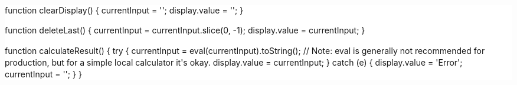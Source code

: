   function clearDisplay() {
    currentInput = '';
    display.value = '';
  }

  function deleteLast() {
    currentInput = currentInput.slice(0, -1);
    display.value = currentInput;
  }

  function calculateResult() {
    try {
      currentInput = eval(currentInput).toString(); // Note: eval is generally not recommended for production, but for a simple local calculator it's okay.
      display.value = currentInput;
    } catch (e) {
      display.value = 'Error';
      currentInput = '';
    }
  }
</script>

</body>
</html>
